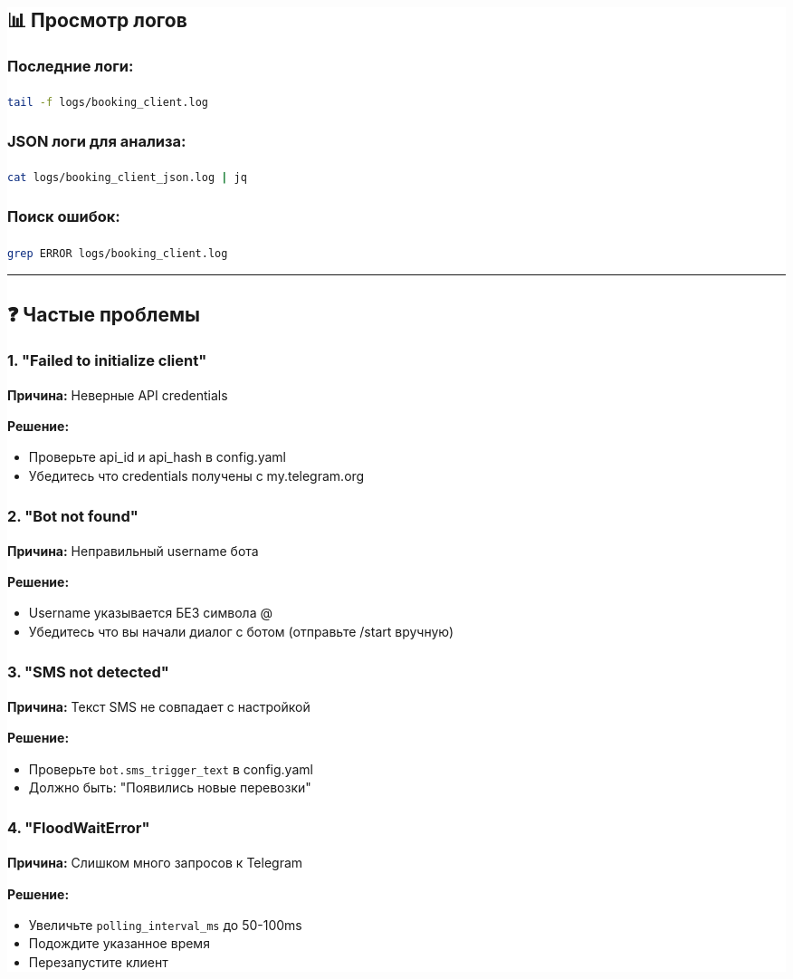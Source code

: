 
## 📊 Просмотр логов

### Последние логи:

```bash
tail -f logs/booking_client.log
```

### JSON логи для анализа:

```bash
cat logs/booking_client_json.log | jq
```

### Поиск ошибок:

```bash
grep ERROR logs/booking_client.log
```

---

## ❓ Частые проблемы

### 1. "Failed to initialize client"

**Причина:** Неверные API credentials

**Решение:**
- Проверьте api_id и api_hash в config.yaml
- Убедитесь что credentials получены с my.telegram.org

### 2. "Bot not found"

**Причина:** Неправильный username бота

**Решение:**
- Username указывается БЕЗ символа @
- Убедитесь что вы начали диалог с ботом (отправьте /start вручную)

### 3. "SMS not detected"

**Причина:** Текст SMS не совпадает с настройкой

**Решение:**
- Проверьте `bot.sms_trigger_text` в config.yaml
- Должно быть: "Появились новые перевозки"

### 4. "FloodWaitError"

**Причина:** Слишком много запросов к Telegram

**Решение:**
- Увеличьте `polling_interval_ms` до 50-100ms
- Подождите указанное время
- Перезапустите клиент
